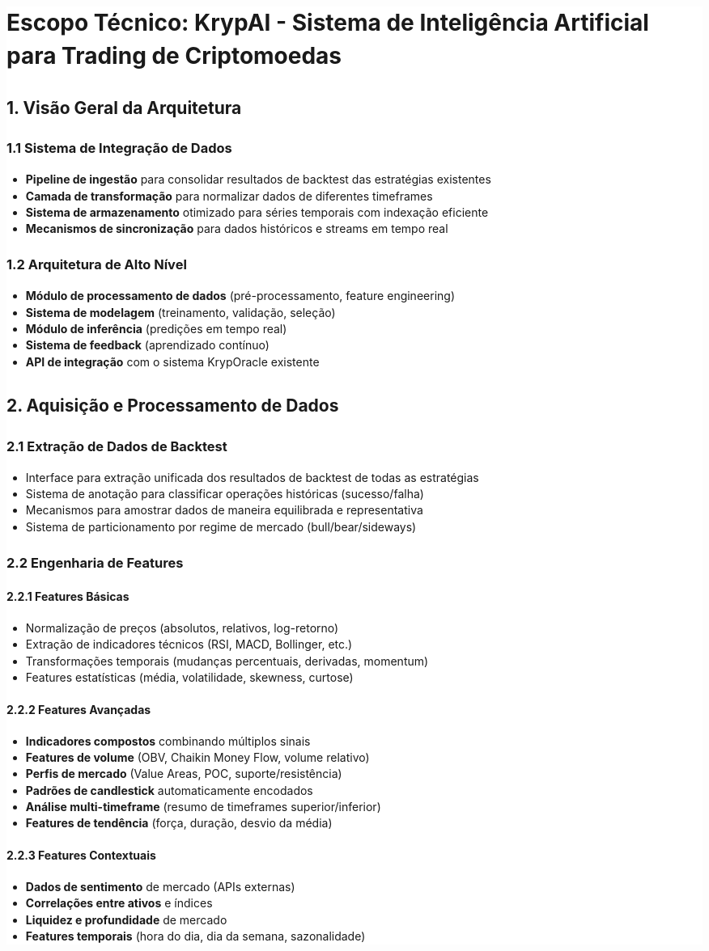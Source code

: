 # Escopo Técnico: KrypAI - Sistema de Inteligência Artificial para Trading de Criptomoedas

## 1. Visão Geral da Arquitetura

### 1.1 Sistema de Integração de Dados
- **Pipeline de ingestão** para consolidar resultados de backtest das estratégias existentes
- **Camada de transformação** para normalizar dados de diferentes timeframes
- **Sistema de armazenamento** otimizado para séries temporais com indexação eficiente
- **Mecanismos de sincronização** para dados históricos e streams em tempo real

### 1.2 Arquitetura de Alto Nível
- **Módulo de processamento de dados** (pré-processamento, feature engineering)
- **Sistema de modelagem** (treinamento, validação, seleção)
- **Módulo de inferência** (predições em tempo real)
- **Sistema de feedback** (aprendizado contínuo)
- **API de integração** com o sistema KrypOracle existente

## 2. Aquisição e Processamento de Dados

### 2.1 Extração de Dados de Backtest
- Interface para extração unificada dos resultados de backtest de todas as estratégias
- Sistema de anotação para classificar operações históricas (sucesso/falha)
- Mecanismos para amostrar dados de maneira equilibrada e representativa
- Sistema de particionamento por regime de mercado (bull/bear/sideways)

### 2.2 Engenharia de Features

#### 2.2.1 Features Básicas
- Normalização de preços (absolutos, relativos, log-retorno)
- Extração de indicadores técnicos (RSI, MACD, Bollinger, etc.)
- Transformações temporais (mudanças percentuais, derivadas, momentum)
- Features estatísticas (média, volatilidade, skewness, curtose)

#### 2.2.2 Features Avançadas
- **Indicadores compostos** combinando múltiplos sinais
- **Features de volume** (OBV, Chaikin Money Flow, volume relativo)
- **Perfis de mercado** (Value Areas, POC, suporte/resistência)
- **Padrões de candlestick** automaticamente encodados
- **Análise multi-timeframe** (resumo de timeframes superior/inferior)
- **Features de tendência** (força, duração, desvio da média)

#### 2.2.3 Features Contextuais
- **Dados de sentimento** de mercado (APIs externas)
- **Correlações entre ativos** e índices
- **Liquidez e profundidade** de mercado
- **Features temporais** (hora do dia, dia da semana, sazonalidade)
